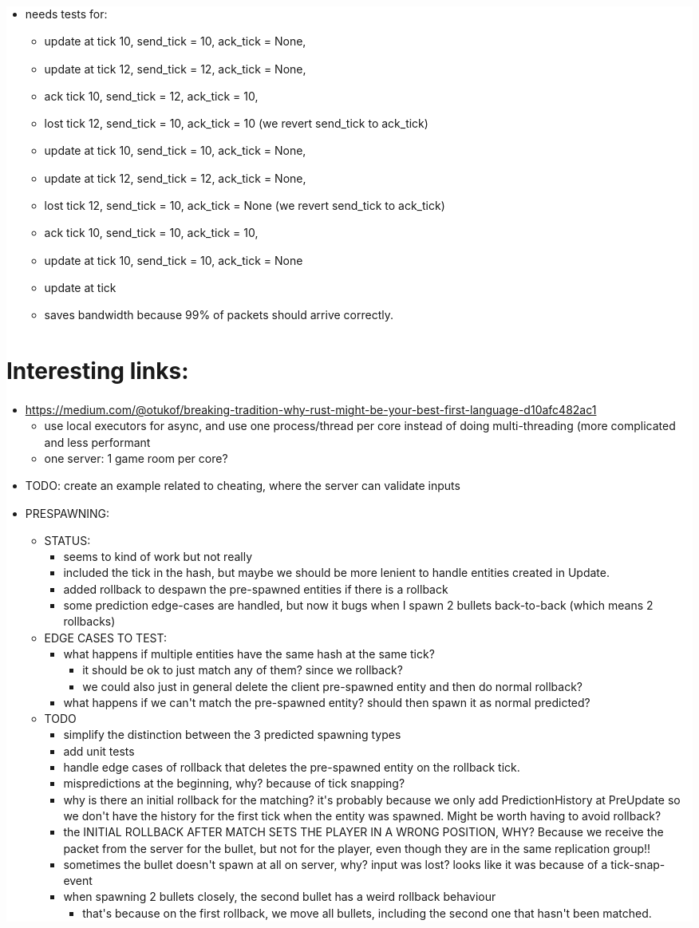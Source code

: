 
- needs tests for:
  - update at tick 10, send_tick = 10, ack_tick = None,
  - update at tick 12, send_tick = 12, ack_tick = None,
  - ack tick 10, send_tick = 12, ack_tick = 10,
  - lost tick 12, send_tick = 10, ack_tick = 10 (we revert send_tick to ack_tick)

  - update at tick 10, send_tick = 10, ack_tick = None,
  - update at tick 12, send_tick = 12, ack_tick = None,
  - lost tick 12, send_tick = 10, ack_tick = None (we revert send_tick to ack_tick)
  - ack tick 10, send_tick = 10, ack_tick = 10,

  - update at tick 10, send_tick = 10, ack_tick = None
  - update at tick

  - saves bandwidth because 99% of packets should arrive correctly.


# Interesting links:

* https://medium.com/@otukof/breaking-tradition-why-rust-might-be-your-best-first-language-d10afc482ac1
    - use local executors for async, and use one process/thread per core instead of doing multi-threading (more
      complicated and less performant
    - one server: 1 game room per core?

- TODO: create an example related to cheating, where the server can validate inputs


- PRESPAWNING:
    - STATUS:
        - seems to kind of work but not really
        - included the tick in the hash, but maybe we should be more lenient to handle entities created in Update.
        - added rollback to despawn the pre-spawned entities if there is a rollback
        - some prediction edge-cases are handled, but now it bugs when I spawn 2 bullets back-to-back (which means 2
          rollbacks)
    - EDGE CASES TO TEST:
        - what happens if multiple entities have the same hash at the same tick?
            - it should be ok to just match any of them? since we rollback?
            - we could also just in general delete the client pre-spawned entity and then do normal rollback?
        - what happens if we can't match the pre-spawned entity? should then spawn it as normal predicted?
    - TODO
        - simplify the distinction between the 3 predicted spawning types
        - add unit tests
        - handle edge cases of rollback that deletes the pre-spawned entity on the rollback tick.
        - mispredictions at the beginning, why? because of tick snapping?
        - why is there an initial rollback for the matching? it's probably because we only add PredictionHistory at
          PreUpdate
          so we don't have the history for the first tick when the entity was spawned. Might be worth having to avoid
          rollback?
        - the INITIAL ROLLBACK AFTER MATCH SETS THE PLAYER IN A WRONG POSITION, WHY? Because we receive the packet from
          the server
          for the bullet, but not for the player, even though they are in the same replication group!!
        - sometimes the bullet doesn't spawn at all on server, why? input was lost? looks like it was because of a
          tick-snap-event
        - when spawning 2 bullets closely, the second bullet has a weird rollback behaviour
            - that's because on the first rollback, we move all bullets, including the second one that hasn't been
              matched.